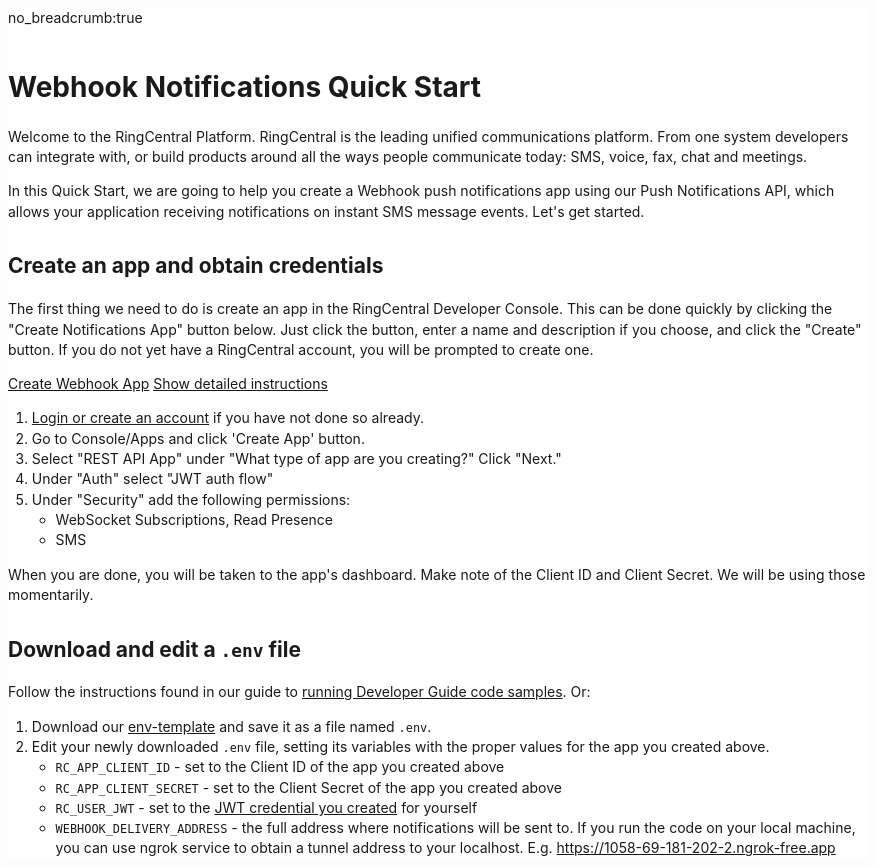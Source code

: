 no_breadcrumb:true

# Webhook Notifications Quick Start

Welcome to the RingCentral Platform. RingCentral is the leading unified communications platform. From one system developers can integrate with, or build products around all the ways people communicate today: SMS, voice, fax, chat and meetings.

In this Quick Start, we are going to help you create a Webhook push notifications app using our Push Notifications API, which allows your application receiving notifications on instant SMS message events. Let's get started.

## Create an app and obtain credentials

The first thing we need to do is create an app in the RingCentral Developer Console. This can be done quickly by clicking the "Create Notifications App" button below. Just click the button, enter a name and description if you choose, and click the "Create" button. If you do not yet have a RingCentral account, you will be prompted to create one.

<a target="_new" href="https://developer.ringcentral.com/new-app?name=Webhook+Notifications+Quick+Start+App&desc=A+simple+app+to+demo+creating+a+webhook+notification+RingCentral&grantType=PersonalJWT&public=false&type=ServerOther&carriers=7710,7310,3420&permissions=SubscriptionWebhook,SMS&redirectUri=&utm_source=devguide&utm_medium=button&utm_campaign=quickstart" class="btn btn-primary">Create Webhook App</a>
<a class="btn-link btn-collapse" data-bs-toggle="collapse" href="#create-app-instructions" role="button" aria-expanded="false" aria-controls="create-app-instructions">Show detailed instructions</a>

<div class="collapse" id="create-app-instructions">
<ol>
<li><a href="https://developer.ringcentral.com/login.html#/">Login or create an account</a> if you have not done so already.</li>
<li>Go to Console/Apps and click 'Create App' button.</li>
<li>Select "REST API App" under "What type of app are you creating?" Click "Next."</li>
<li>Under "Auth" select "JWT auth flow"
<li>Under "Security" add the following permissions:
  <ul>
    <li>WebSocket Subscriptions, Read Presence</li>
    <li>SMS</li>
  </ul>
</li>
</ol>
</div>

When you are done, you will be taken to the app's dashboard. Make note of the Client ID and Client Secret. We will be using those momentarily.

## Download and edit a `.env` file

Follow the instructions found in our guide to [running Developer Guide code samples](../../basics/code-samples.md). Or:

1. Download our [env-template](https://raw.githubusercontent.com/ringcentral/ringcentral-api-docs/main/code-samples/env-template) and save it as a file named `.env`.
2. Edit your newly downloaded `.env` file, setting its variables with the proper values for the app you created above.
     * `RC_APP_CLIENT_ID` - set to the Client ID of the app you created above
     * `RC_APP_CLIENT_SECRET` - set to the Client Secret of the app you created above
     * `RC_USER_JWT` - set to the [JWT credential you created](../../getting-started/create-credential.md) for yourself
     * `WEBHOOK_DELIVERY_ADDRESS` - the full address where notifications will be sent to. If you run the code on your local machine, you can use ngrok service to obtain a tunnel address to your localhost. E.g. https://1058-69-181-202-2.ngrok-free.app

